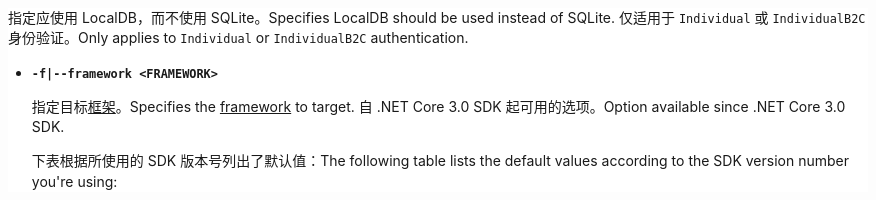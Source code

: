   <span data-ttu-id="63312-526">指定应使用 LocalDB，而不使用 SQLite。</span><span class="sxs-lookup"><span data-stu-id="63312-526">Specifies LocalDB should be used instead of SQLite.</span></span> <span data-ttu-id="63312-527">仅适用于 `Individual` 或 `IndividualB2C` 身份验证。</span><span class="sxs-lookup"><span data-stu-id="63312-527">Only applies to `Individual` or `IndividualB2C` authentication.</span></span>

- **`-f|--framework <FRAMEWORK>`**

  <span data-ttu-id="63312-528">指定目标[框架](../../standard/frameworks.md)。</span><span class="sxs-lookup"><span data-stu-id="63312-528">Specifies the [framework](../../standard/frameworks.md) to target.</span></span> <span data-ttu-id="63312-529">自 .NET Core 3.0 SDK 起可用的选项。</span><span class="sxs-lookup"><span data-stu-id="63312-529">Option available since .NET Core 3.0 SDK.</span></span>

  <span data-ttu-id="63312-530">下表根据所使用的 SDK 版本号列出了默认值：</span><span class="sxs-lookup"><span data-stu-id="63312-530">The following table lists the default values according to the SDK version number you're using:</span></span>

